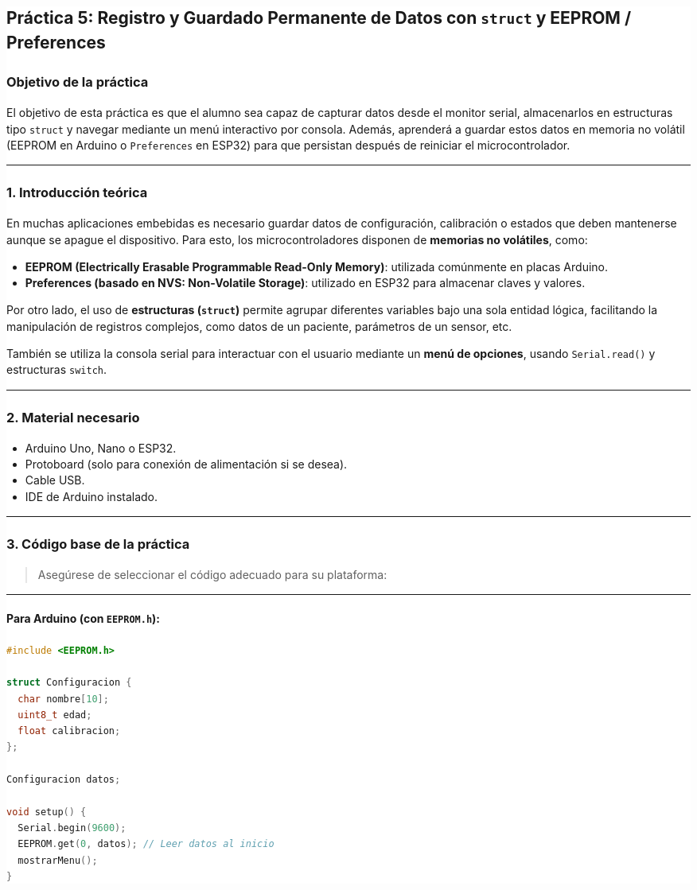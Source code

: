 ## **Práctica 5: Registro y Guardado Permanente de Datos con `struct` y EEPROM / Preferences**

### **Objetivo de la práctica**

El objetivo de esta práctica es que el alumno sea capaz de capturar datos desde el monitor serial, almacenarlos en estructuras tipo `struct` y navegar mediante un menú interactivo por consola. Además, aprenderá a guardar estos datos en memoria no volátil (EEPROM en Arduino o `Preferences` en ESP32) para que persistan después de reiniciar el microcontrolador.

---

### **1. Introducción teórica**

En muchas aplicaciones embebidas es necesario guardar datos de configuración, calibración o estados que deben mantenerse aunque se apague el dispositivo. Para esto, los microcontroladores disponen de **memorias no volátiles**, como:

* **EEPROM (Electrically Erasable Programmable Read-Only Memory)**: utilizada comúnmente en placas Arduino.
* **Preferences (basado en NVS: Non-Volatile Storage)**: utilizado en ESP32 para almacenar claves y valores.

Por otro lado, el uso de **estructuras (`struct`)** permite agrupar diferentes variables bajo una sola entidad lógica, facilitando la manipulación de registros complejos, como datos de un paciente, parámetros de un sensor, etc.

También se utiliza la consola serial para interactuar con el usuario mediante un **menú de opciones**, usando `Serial.read()` y estructuras `switch`.

---

### **2. Material necesario**

* Arduino Uno, Nano o ESP32.
* Protoboard (solo para conexión de alimentación si se desea).
* Cable USB.
* IDE de Arduino instalado.

---

### **3. Código base de la práctica**

> Asegúrese de seleccionar el código adecuado para su plataforma:

---

#### **Para Arduino (con `EEPROM.h`):**

```cpp
#include <EEPROM.h>

struct Configuracion {
  char nombre[10];
  uint8_t edad;
  float calibracion;
};

Configuracion datos;

void setup() {
  Serial.begin(9600);
  EEPROM.get(0, datos); // Leer datos al inicio
  mostrarMenu();
}

```